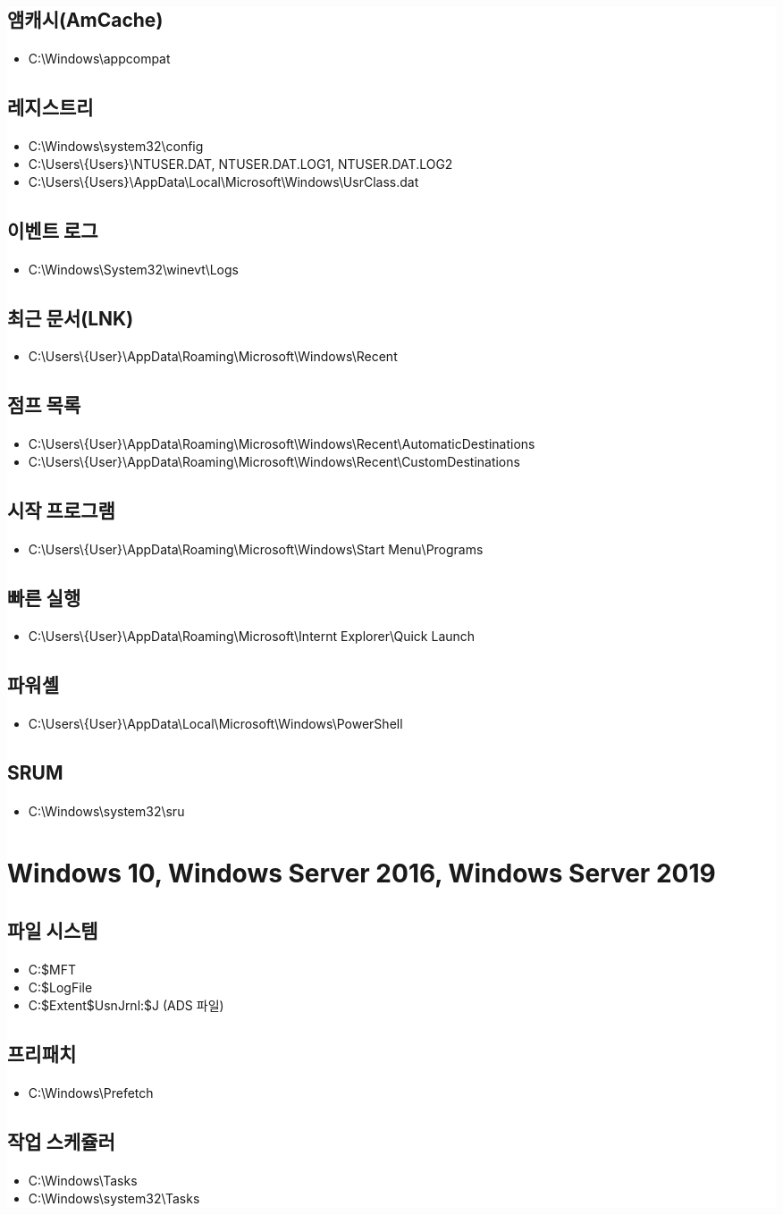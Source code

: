 ## 앰캐시(AmCache)
- C:\Windows\appcompat

## 레지스트리
- C:\Windows\system32\config
- C:\Users\\{Users}\NTUSER.DAT, NTUSER.DAT.LOG1, NTUSER.DAT.LOG2
- C:\Users\\{Users}\AppData\Local\Microsoft\Windows\UsrClass.dat

## 이벤트 로그
- C:\Windows\System32\winevt\Logs

## 최근 문서(LNK)
- C:\Users\\{User}\AppData\Roaming\Microsoft\Windows\Recent

## 점프 목록
- C:\Users\\{User}\AppData\Roaming\Microsoft\Windows\Recent\AutomaticDestinations
- C:\Users\\{User}\AppData\Roaming\Microsoft\Windows\Recent\CustomDestinations

## 시작 프로그램
- C:\Users\\{User}\AppData\Roaming\Microsoft\Windows\Start Menu\Programs

## 빠른 실행
- C:\Users\\{User}\AppData\Roaming\Microsoft\Internt Explorer\Quick Launch

## 파워셸
- C:\Users\\{User}\AppData\Local\Microsoft\Windows\PowerShell

## SRUM
- C:\Windows\system32\sru

# Windows 10, Windows Server 2016, Windows Server 2019
## 파일 시스템
- C:\$MFT
- C:\$LogFile
- C:\$Extent\$UsnJrnl:$J (ADS 파일)

## 프리패치
- C:\Windows\Prefetch

## 작업 스케쥴러
- C:\Windows\Tasks
- C:\Windows\system32\Tasks
